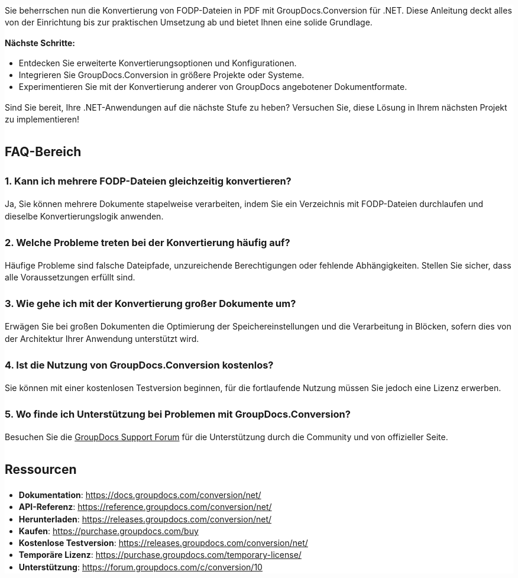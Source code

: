 Sie beherrschen nun die Konvertierung von FODP-Dateien in PDF mit GroupDocs.Conversion für .NET. Diese Anleitung deckt alles von der Einrichtung bis zur praktischen Umsetzung ab und bietet Ihnen eine solide Grundlage.

**Nächste Schritte:**
- Entdecken Sie erweiterte Konvertierungsoptionen und Konfigurationen.
- Integrieren Sie GroupDocs.Conversion in größere Projekte oder Systeme.
- Experimentieren Sie mit der Konvertierung anderer von GroupDocs angebotener Dokumentformate.

Sind Sie bereit, Ihre .NET-Anwendungen auf die nächste Stufe zu heben? Versuchen Sie, diese Lösung in Ihrem nächsten Projekt zu implementieren!

## FAQ-Bereich

### 1. Kann ich mehrere FODP-Dateien gleichzeitig konvertieren?
Ja, Sie können mehrere Dokumente stapelweise verarbeiten, indem Sie ein Verzeichnis mit FODP-Dateien durchlaufen und dieselbe Konvertierungslogik anwenden.

### 2. Welche Probleme treten bei der Konvertierung häufig auf?
Häufige Probleme sind falsche Dateipfade, unzureichende Berechtigungen oder fehlende Abhängigkeiten. Stellen Sie sicher, dass alle Voraussetzungen erfüllt sind.

### 3. Wie gehe ich mit der Konvertierung großer Dokumente um?
Erwägen Sie bei großen Dokumenten die Optimierung der Speichereinstellungen und die Verarbeitung in Blöcken, sofern dies von der Architektur Ihrer Anwendung unterstützt wird.

### 4. Ist die Nutzung von GroupDocs.Conversion kostenlos?
Sie können mit einer kostenlosen Testversion beginnen, für die fortlaufende Nutzung müssen Sie jedoch eine Lizenz erwerben.

### 5. Wo finde ich Unterstützung bei Problemen mit GroupDocs.Conversion?
Besuchen Sie die [GroupDocs Support Forum](https://forum.groupdocs.com/c/conversion/10) für die Unterstützung durch die Community und von offizieller Seite.

## Ressourcen
- **Dokumentation**: https://docs.groupdocs.com/conversion/net/
- **API-Referenz**: https://reference.groupdocs.com/conversion/net/
- **Herunterladen**: https://releases.groupdocs.com/conversion/net/
- **Kaufen**: https://purchase.groupdocs.com/buy
- **Kostenlose Testversion**: https://releases.groupdocs.com/conversion/net/
- **Temporäre Lizenz**: https://purchase.groupdocs.com/temporary-license/
- **Unterstützung**: https://forum.groupdocs.com/c/conversion/10